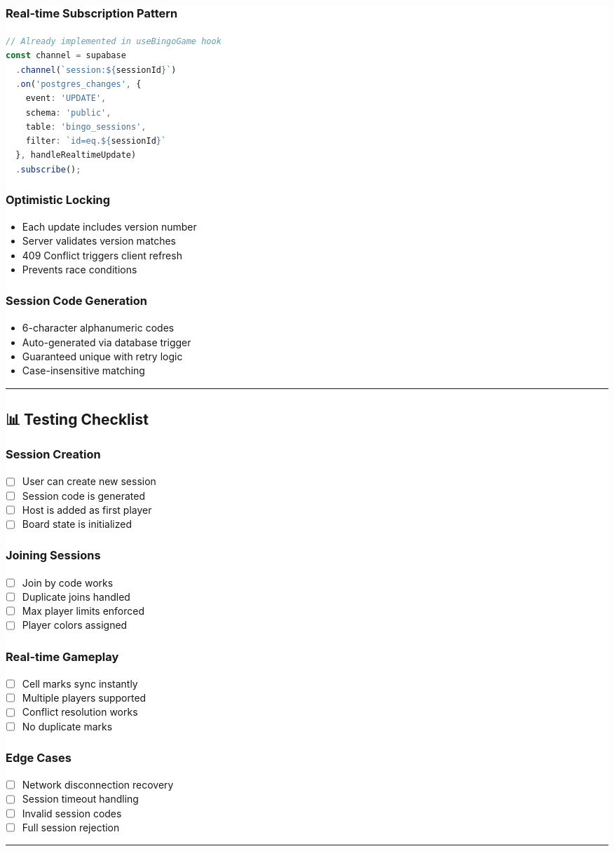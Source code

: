 ### **Real-time Subscription Pattern**
```typescript
// Already implemented in useBingoGame hook
const channel = supabase
  .channel(`session:${sessionId}`)
  .on('postgres_changes', {
    event: 'UPDATE',
    schema: 'public',
    table: 'bingo_sessions',
    filter: `id=eq.${sessionId}`
  }, handleRealtimeUpdate)
  .subscribe();
```

### **Optimistic Locking**
- Each update includes version number
- Server validates version matches
- 409 Conflict triggers client refresh
- Prevents race conditions

### **Session Code Generation**
- 6-character alphanumeric codes
- Auto-generated via database trigger
- Guaranteed unique with retry logic
- Case-insensitive matching

---

## 📊 **Testing Checklist**

### **Session Creation**
- [ ] User can create new session
- [ ] Session code is generated
- [ ] Host is added as first player
- [ ] Board state is initialized

### **Joining Sessions**
- [ ] Join by code works
- [ ] Duplicate joins handled
- [ ] Max player limits enforced
- [ ] Player colors assigned

### **Real-time Gameplay**
- [ ] Cell marks sync instantly
- [ ] Multiple players supported
- [ ] Conflict resolution works
- [ ] No duplicate marks

### **Edge Cases**
- [ ] Network disconnection recovery
- [ ] Session timeout handling
- [ ] Invalid session codes
- [ ] Full session rejection

---